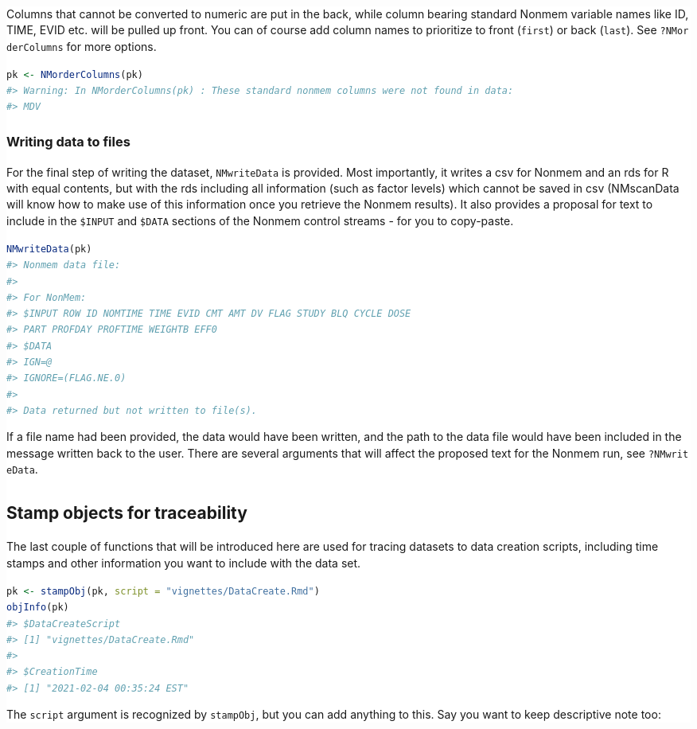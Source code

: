 Columns that cannot be converted to numeric are put in the back, while
column bearing standard Nonmem variable names like ID, TIME, EVID etc.
will be pulled up front. You can of course add column names to
prioritize to front (`first`) or back (`last`). See `?NMorderColumns` for
more options.


```r
pk <- NMorderColumns(pk)
#> Warning: In NMorderColumns(pk) : These standard nonmem columns were not found in data:
#> MDV
```

### Writing data to files
For the final step of writing the dataset, `NMwriteData` is
provided. Most importantly, it writes a csv for Nonmem and an rds for
R with equal contents, but with the rds including all information
(such as factor levels) which cannot be saved in csv (NMscanData will
know how to make use of this information once you retrieve the Nonmem
results). It also provides a proposal for text to include in the
`$INPUT` and `$DATA` sections of the Nonmem control
streams - for you to copy-paste. 


```r
NMwriteData(pk)
#> Nonmem data file:
#> 
#> For NonMem:
#> $INPUT ROW ID NOMTIME TIME EVID CMT AMT DV FLAG STUDY BLQ CYCLE DOSE
#> PART PROFDAY PROFTIME WEIGHTB EFF0
#> $DATA 
#> IGN=@
#> IGNORE=(FLAG.NE.0)
#> 
#> Data returned but not written to file(s).
```

If a file name had been provided, the data would have been written,
and the path to the data file would have been included in the message
written back to the user. There are several arguments that will affect
the proposed text for the Nonmem run, see `?NMwriteData`.

## Stamp objects for traceability
The last couple of functions that will be introduced here are used for
tracing datasets to data creation scripts, including time stamps and
other information you want to include with the data set. 


```r
pk <- stampObj(pk, script = "vignettes/DataCreate.Rmd")
objInfo(pk)
#> $DataCreateScript
#> [1] "vignettes/DataCreate.Rmd"
#> 
#> $CreationTime
#> [1] "2021-02-04 00:35:24 EST"
```
The `script` argument is recognized by `stampObj`, but you can add anything to this. Say you want to keep descriptive note too:
